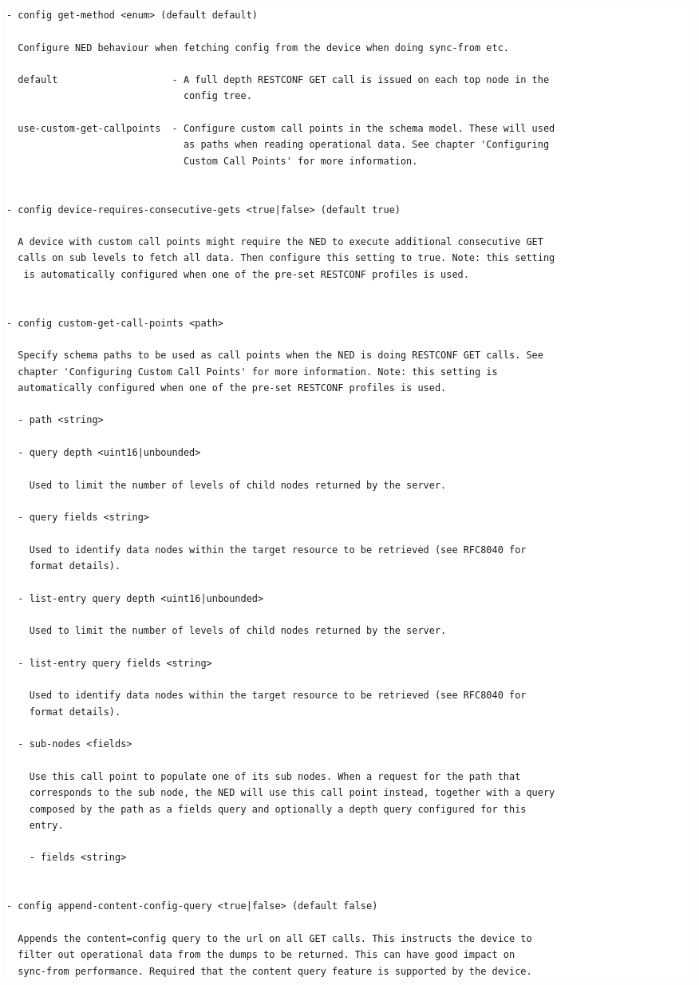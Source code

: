 
    - config get-method <enum> (default default)

      Configure NED behaviour when fetching config from the device when doing sync-from etc.

      default                    - A full depth RESTCONF GET call is issued on each top node in the
                                   config tree.

      use-custom-get-callpoints  - Configure custom call points in the schema model. These will used
                                   as paths when reading operational data. See chapter 'Configuring
                                   Custom Call Points' for more information.


    - config device-requires-consecutive-gets <true|false> (default true)

      A device with custom call points might require the NED to execute additional consecutive GET
      calls on sub levels to fetch all data. Then configure this setting to true. Note: this setting
       is automatically configured when one of the pre-set RESTCONF profiles is used.


    - config custom-get-call-points <path>

      Specify schema paths to be used as call points when the NED is doing RESTCONF GET calls. See
      chapter 'Configuring Custom Call Points' for more information. Note: this setting is
      automatically configured when one of the pre-set RESTCONF profiles is used.

      - path <string>

      - query depth <uint16|unbounded>

        Used to limit the number of levels of child nodes returned by the server.

      - query fields <string>

        Used to identify data nodes within the target resource to be retrieved (see RFC8040 for
        format details).

      - list-entry query depth <uint16|unbounded>

        Used to limit the number of levels of child nodes returned by the server.

      - list-entry query fields <string>

        Used to identify data nodes within the target resource to be retrieved (see RFC8040 for
        format details).

      - sub-nodes <fields>

        Use this call point to populate one of its sub nodes. When a request for the path that
        corresponds to the sub node, the NED will use this call point instead, together with a query
        composed by the path as a fields query and optionally a depth query configured for this
        entry.

        - fields <string>


    - config append-content-config-query <true|false> (default false)

      Appends the content=config query to the url on all GET calls. This instructs the device to
      filter out operational data from the dumps to be returned. This can have good impact on
      sync-from performance. Required that the content query feature is supported by the device.

